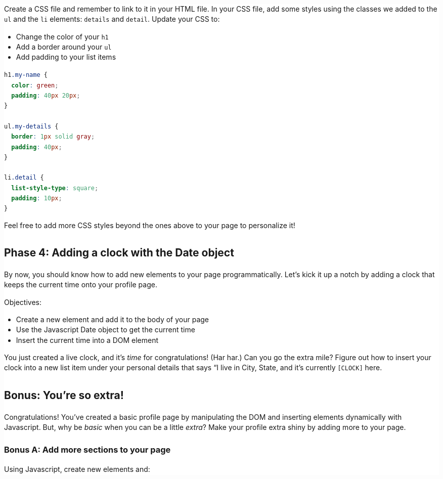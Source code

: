 Create a CSS file and remember to link to it in your HTML file. In your CSS
file, add some styles using the classes we added to the `ul` and the `li`
elements: `details` and `detail`. Update your CSS to:

- Change the color of your `h1`
- Add a border around your `ul`
- Add padding to your list items

```css
h1.my-name {
  color: green;
  padding: 40px 20px;
}

ul.my-details {
  border: 1px solid gray;
  padding: 40px;
}

li.detail {
  list-style-type: square;
  padding: 10px;
}
```

Feel free to add more CSS styles beyond the ones above to your page to
personalize it!

## Phase 4: Adding a clock with the Date object

By now, you should know how to add new elements to your page programmatically.
Let’s kick it up a notch by adding a clock that keeps the current time onto your
profile page.

Objectives:

- Create a new element and add it to the body of your page
- Use the Javascript Date object to get the current time
- Insert the current time into a DOM element

You just created a live clock, and it’s _time_ for congratulations! (Har har.)
Can you go the extra mile? Figure out how to insert your clock into a new list
item under your personal details that says “I live in City, State, and it’s
currently `[CLOCK]` here.

## Bonus: You’re so extra!

Congratulations! You’ve created a basic profile page by manipulating the DOM and
inserting elements dynamically with Javascript. But, why be _basic_ when you can
be a little _extra_? Make your profile extra shiny by adding more to your page.

### Bonus A: Add more sections to your page

Using Javascript, create new elements and:


[1]: http://itwebtutorials.mga.edu/js/chp1/browser-object-model.aspx
[2]: https://www.html5rocks.com/en/tutorials/internals/howbrowserswork/
[1]: https://www.oreilly.com/library/view/using-google-app/9780596802462/
[1]: https://developer.mozilla.org/en-US/docs/Web/API/Window
[2]: https://developer.mozilla.org/en-US/docs/Web/API/Window/resizeTo
[3]: https://developer.mozilla.org/en-US/docs/Web/API/Window/resizeby
[4]: http://ryanmorr.com/understanding-scope-and-context-in-javascript/
[5]: https://flaviocopes.com/javascript-async-defer/
[6]: https://caniuse.com/#search=async%20attribute%20for%20external%20scripts
[7]: https://caniuse.com/#search=defer%20attribute%20for%20external%20scripts
[wikipedia]: https://en.wikipedia.org/
[window-alert]: https://developer.mozilla.org/en-US/docs/Web/API/Window/alert
[3]: https://developer.mozilla.org/en-US/docs/Web/API/Document/cookie
[Introduction to HTML]: https://developer.mozilla.org/en-US/docs/Learn/HTML/Introduction_to_HTML
[Getting started with HTML]: https://developer.mozilla.org/en-US/docs/Learn/HTML/Introduction_to_HTML/Getting_started
[What's in the head? Metadata in HTML]: https://developer.mozilla.org/en-US/docs/Learn/HTML/Introduction_to_HTML/The_head_metadata_in_HTML
[HTML text fundamentals]: https://developer.mozilla.org/en-US/docs/Learn/HTML/Introduction_to_HTML/HTML_text_fundamentals
[Creating hyperlinks]: https://developer.mozilla.org/en-US/docs/Learn/HTML/Introduction_to_HTML/Creating_hyperlinks
[Multimedia and embedding]: https://developer.mozilla.org/en-US/docs/Learn/HTML/Multimedia_and_embedding
[Images in HTML]: https://developer.mozilla.org/en-US/docs/Learn/HTML/Multimedia_and_embedding/Images_in_HTML
[HTML forms]: https://developer.mozilla.org/en-US/docs/Learn/Forms
[Your first HTML form]: https://developer.mozilla.org/en-US/docs/Learn/HTML/Forms/Your_first_HTML_form
[How to structure an HTML form]: https://developer.mozilla.org/en-US/docs/Learn/HTML/Forms/How_to_structure_an_HTML_form
[The native form widgets]: https://developer.mozilla.org/en-US/docs/Learn/HTML/Forms/The_native_form_widgets
[Client-side form validation]: https://developer.mozilla.org/en-US/docs/Learn/Forms/Form_validation
[Styling HTML forms]: https://developer.mozilla.org/en-US/docs/Learn/Forms/Styling_web_forms
[1]: https://developer.mozilla.org/en-US/docs/Web/API/Element/click_event
[2]: https://developer.mozilla.org/en-US/docs/Web/API/UIEvent/detail
[3]: https://developer.mozilla.org/en-US/docs/Web/API/GlobalEventHandlers/onclick
[4]: https://www.simonewebdesign.it/onclick-vs-addeventlistener/
[1]: https://developer.mozilla.org/en-US/docs/Web/API/Element/focus_event
[2]: https://developer.mozilla.org/en-US/docs/Web/API/Element/blur_event
[1]: https://developer.mozilla.org/en-US/docs/Web/API/Event/preventDefault
[1]: https://developer.mozilla.org/en-US/docs/Web/API/Event
[2]: https://developer.mozilla.org/en-US/docs/Web/API/DragEvent
[3]: https://developer.mozilla.org/en-US/docs/Web/API/MouseEvent
[4]: https://developer.mozilla.org/en-US/docs/Web/API/HTML_Drag_and_Drop_API
[5]: https://developer.mozilla.org/en-US/docs/Web/API/Document/dragover_event
[6]: https://developer.mozilla.org/en-US/docs/Web/API/Document/drop_event
[Drag Operations]: https://developer.mozilla.org/en-US/docs/Web/API/HTML_Drag_and_Drop_API/Drag_operations#drop
[1]: https://developer.mozilla.org/en-US/docs/Web/API/Event/target
[2]: https://developer.mozilla.org/en-US/docs/Web/API/Event/currentTarget
[1]: https://javascript.info/bubbling-and-capturing
[2]: https://developer.mozilla.org/en-US/docs/Web/Guide/Events/Event_handlers
[3]: https://www.youtube.com/watch?v=OntX1115Tw4
[4]: https://developer.mozilla.org/en-US/docs/Learn/JavaScript/Building_blocks/Events#Event_bubbling_and_capture
[5]: https://developer.mozilla.org/en-US/docs/Web/API/Event/stopPropagation
[6]: https://developer.mozilla.org/en-US/docs/Web/API/Event/stopImmediatePropagation
[7]: https://developer.mozilla.org/en-US/docs/Web/API/Event/target
[8]: https://developer.mozilla.org/en-US/docs/Web/API/Event/currentTarget
[1]: https://developer.mozilla.org/en-US/docs/Web/API/Document/getElementById
[2]: https://developer.mozilla.org/en-US/docs/Web/API/EventTarget/addEventListener
[3]: https://developer.mozilla.org/en-US/docs/Web/API/HTMLElement/input_event
[4]: https://developer.mozilla.org/en-US/docs/Web/HTML/Element/input/checkbox#checked
[5]: https://javascript.info/event-delegation
[6]: https://developer.mozilla.org/en-US/docs/Web/API/HTML_Drag_and_Drop_API
